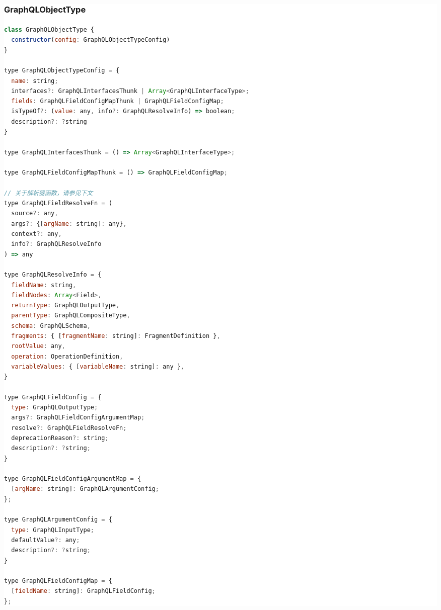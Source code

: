 ### GraphQLObjectType

```js
class GraphQLObjectType {
  constructor(config: GraphQLObjectTypeConfig)
}

type GraphQLObjectTypeConfig = {
  name: string;
  interfaces?: GraphQLInterfacesThunk | Array<GraphQLInterfaceType>;
  fields: GraphQLFieldConfigMapThunk | GraphQLFieldConfigMap;
  isTypeOf?: (value: any, info?: GraphQLResolveInfo) => boolean;
  description?: ?string
}

type GraphQLInterfacesThunk = () => Array<GraphQLInterfaceType>;

type GraphQLFieldConfigMapThunk = () => GraphQLFieldConfigMap;

// 关于解析器函数，请参见下文
type GraphQLFieldResolveFn = (
  source?: any,
  args?: {[argName: string]: any},
  context?: any,
  info?: GraphQLResolveInfo
) => any

type GraphQLResolveInfo = {
  fieldName: string,
  fieldNodes: Array<Field>,
  returnType: GraphQLOutputType,
  parentType: GraphQLCompositeType,
  schema: GraphQLSchema,
  fragments: { [fragmentName: string]: FragmentDefinition },
  rootValue: any,
  operation: OperationDefinition,
  variableValues: { [variableName: string]: any },
}

type GraphQLFieldConfig = {
  type: GraphQLOutputType;
  args?: GraphQLFieldConfigArgumentMap;
  resolve?: GraphQLFieldResolveFn;
  deprecationReason?: string;
  description?: ?string;
}

type GraphQLFieldConfigArgumentMap = {
  [argName: string]: GraphQLArgumentConfig;
};

type GraphQLArgumentConfig = {
  type: GraphQLInputType;
  defaultValue?: any;
  description?: ?string;
}

type GraphQLFieldConfigMap = {
  [fieldName: string]: GraphQLFieldConfig;
};
```


  [valueName: string]: GraphQLEnumValueConfig;
  [fieldName: string]: GraphQLInputObjectFieldConfig;
  [fieldName: string]: GraphQLInputObjectField;